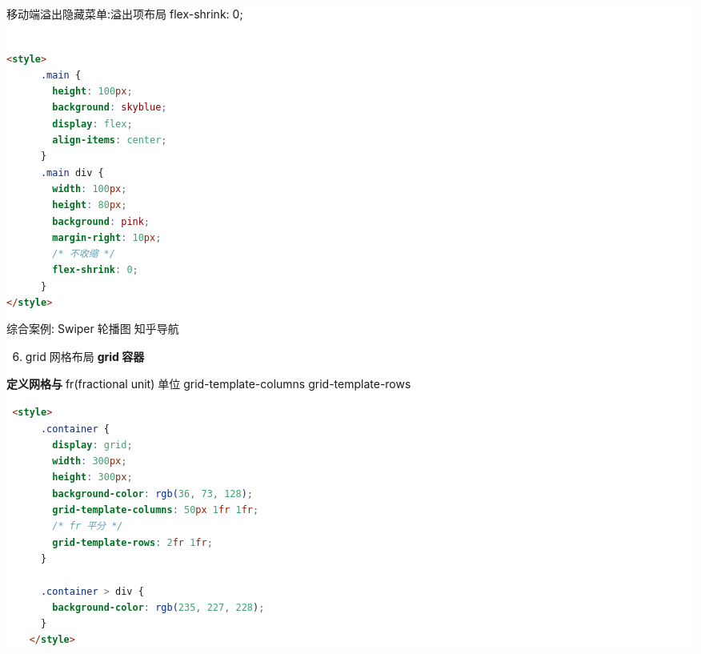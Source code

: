 ```HTML
```

移动端溢出隐藏菜单:溢出项布局
flex-shrink: 0;

```HTML

<style>
      .main {
        height: 100px;
        background: skyblue;
        display: flex;
        align-items: center;
      }
      .main div {
        width: 100px;
        height: 80px;
        background: pink;
        margin-right: 10px;
        /* 不收缩 */
        flex-shrink: 0;
      }
</style>
```

综合案例:
Swiper 轮播图
知乎导航

6. grid 网格布局
   **grid 容器**

**定义网格与** fr(fractional unit) 单位
grid-template-columns
grid-template-rows

```HTML
 <style>
      .container {
        display: grid;
        width: 300px;
        height: 300px;
        background-color: rgb(36, 73, 128);
        grid-template-columns: 50px 1fr 1fr;
        /* fr 平分 */
        grid-template-rows: 2fr 1fr;
      }

      .container > div {
        background-color: rgb(235, 227, 228);
      }
    </style>
```
